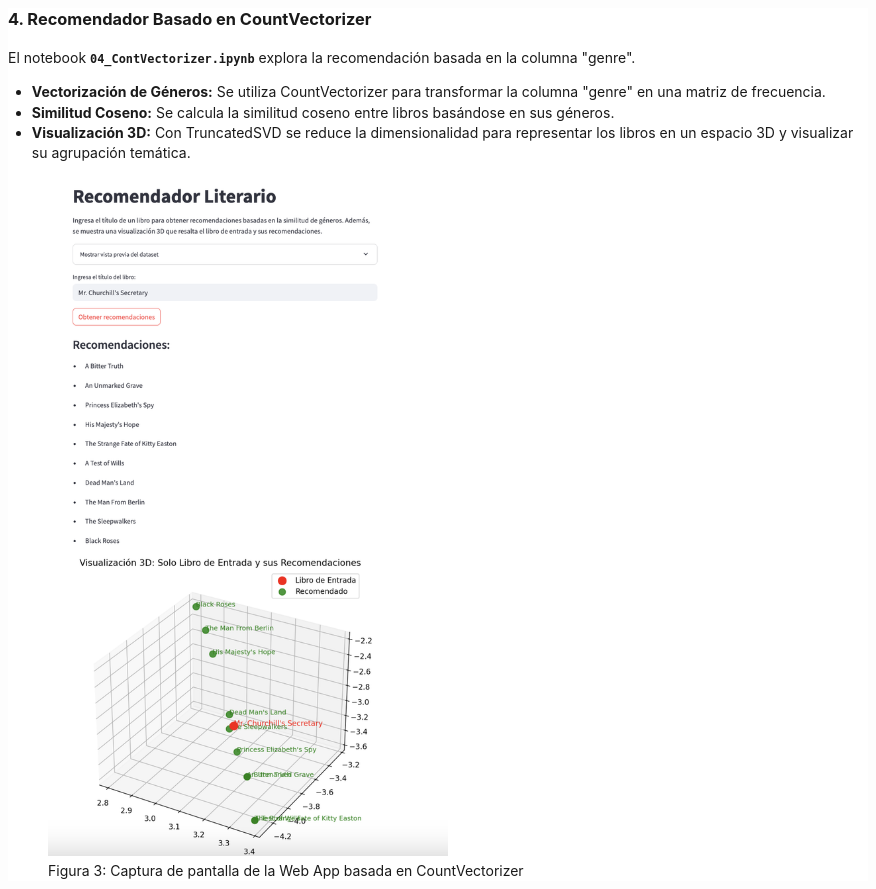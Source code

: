 
### 4. Recomendador Basado en CountVectorizer

El notebook **`04_ContVectorizer.ipynb`** explora la recomendación basada en la columna "genre".  
- **Vectorización de Géneros:** Se utiliza CountVectorizer para transformar la columna "genre" en una matriz de frecuencia.
- **Similitud Coseno:** Se calcula la similitud coseno entre libros basándose en sus géneros.
- **Visualización 3D:** Con TruncatedSVD se reduce la dimensionalidad para representar los libros en un espacio 3D y visualizar su agrupación temática.

<figure>
  <img src="figures/count_vectorizer.png" width="400" alt="Web App CountVectorizer">
  <figcaption>Figura 3: Captura de pantalla de la Web App basada en CountVectorizer</figcaption>